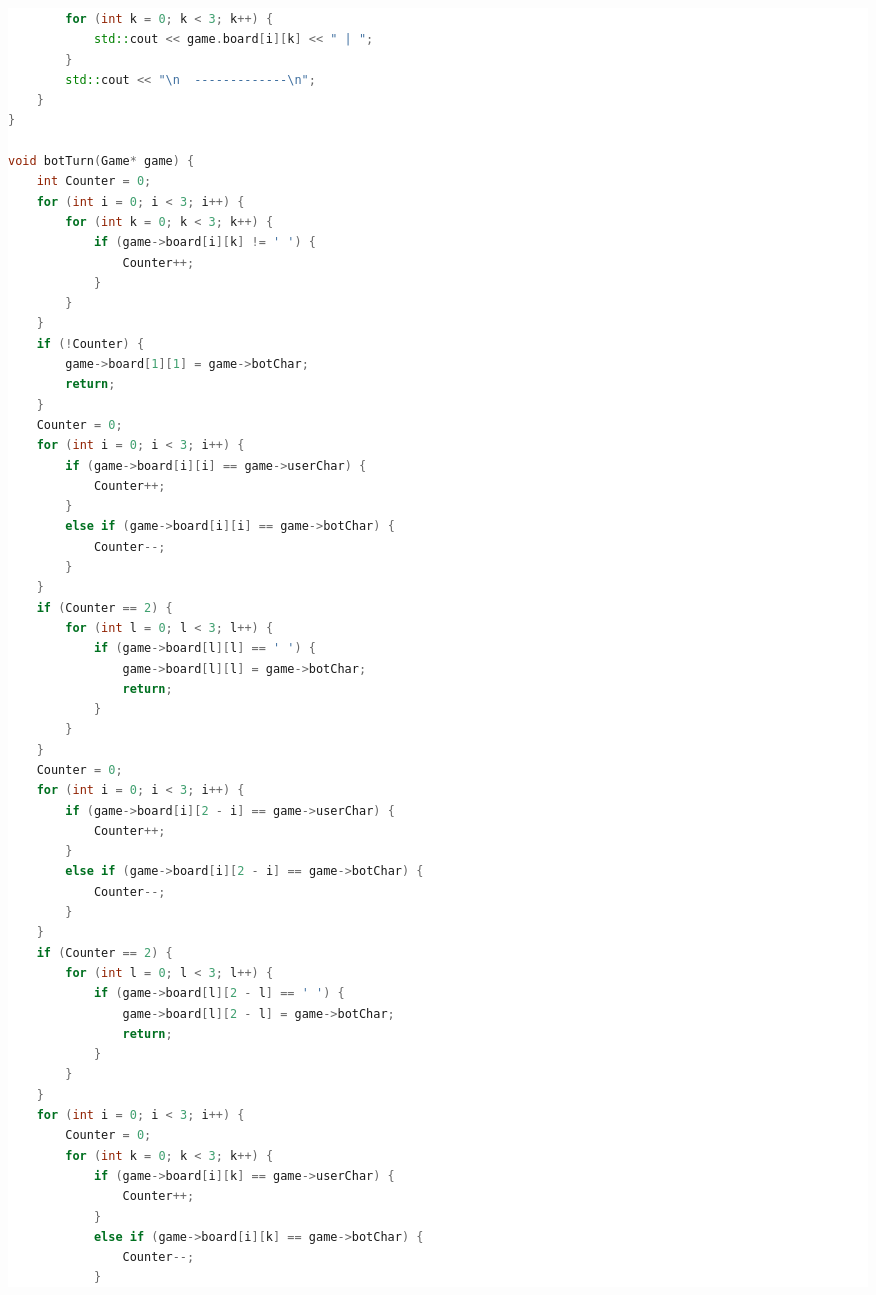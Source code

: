 ```c++
		for (int k = 0; k < 3; k++) {
			std::cout << game.board[i][k] << " | ";
		}
		std::cout << "\n  -------------\n";
	}
}

void botTurn(Game* game) {
	int Counter = 0;
	for (int i = 0; i < 3; i++) {
		for (int k = 0; k < 3; k++) {
			if (game->board[i][k] != ' ') {
				Counter++;
			}
		}
	}
	if (!Counter) {
		game->board[1][1] = game->botChar;
		return;
	}
	Counter = 0;
	for (int i = 0; i < 3; i++) {
		if (game->board[i][i] == game->userChar) {
			Counter++;
		}
		else if (game->board[i][i] == game->botChar) {
			Counter--;
		}
	}
	if (Counter == 2) {
		for (int l = 0; l < 3; l++) {
			if (game->board[l][l] == ' ') {
				game->board[l][l] = game->botChar;
				return;
			}
		}
	}
	Counter = 0;
	for (int i = 0; i < 3; i++) {
		if (game->board[i][2 - i] == game->userChar) {
			Counter++;
		}
		else if (game->board[i][2 - i] == game->botChar) {
			Counter--;
		}
	}
	if (Counter == 2) {
		for (int l = 0; l < 3; l++) {
			if (game->board[l][2 - l] == ' ') {
				game->board[l][2 - l] = game->botChar;
				return;
			}
		}
	}
	for (int i = 0; i < 3; i++) {
		Counter = 0;
		for (int k = 0; k < 3; k++) {
			if (game->board[i][k] == game->userChar) {
				Counter++;
			}
			else if (game->board[i][k] == game->botChar) {
				Counter--;
			}
```